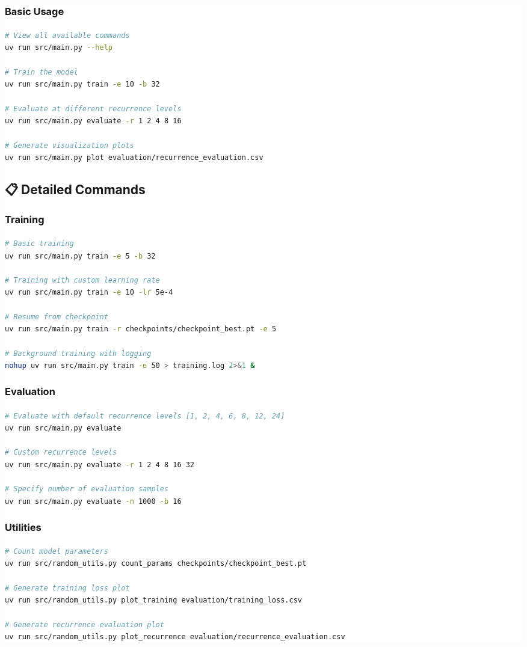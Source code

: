 ### Basic Usage

```bash
# View all available commands
uv run src/main.py --help

# Train the model
uv run src/main.py train -e 10 -b 32

# Evaluate at different recurrence levels
uv run src/main.py evaluate -r 1 2 4 8 16

# Generate visualization plots
uv run src/main.py plot evaluation/recurrence_evaluation.csv
```

## 📋 Detailed Commands

### Training

```bash
# Basic training
uv run src/main.py train -e 5 -b 32

# Training with custom learning rate
uv run src/main.py train -e 10 -lr 5e-4

# Resume from checkpoint
uv run src/main.py train -r checkpoints/checkpoint_best.pt -e 5

# Background training with logging
nohup uv run src/main.py train -e 50 > training.log 2>&1 &
```

### Evaluation

```bash
# Evaluate with default recurrence levels [1, 2, 4, 6, 8, 12, 24]
uv run src/main.py evaluate

# Custom recurrence levels
uv run src/main.py evaluate -r 1 2 4 8 16 32

# Specify number of evaluation samples
uv run src/main.py evaluate -n 1000 -b 16
```

### Utilities

```bash
# Count model parameters
uv run src/random_utils.py count_params checkpoints/checkpoint_best.pt

# Generate training loss plot
uv run src/random_utils.py plot_training evaluation/training_loss.csv

# Generate recurrence evaluation plot
uv run src/random_utils.py plot_recurrence evaluation/recurrence_evaluation.csv
```
